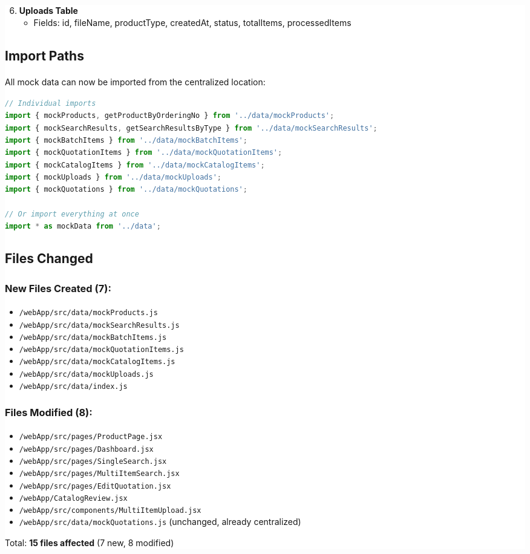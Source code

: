 6. **Uploads Table**
   - Fields: id, fileName, productType, createdAt, status, totalItems, processedItems

## Import Paths

All mock data can now be imported from the centralized location:

```javascript
// Individual imports
import { mockProducts, getProductByOrderingNo } from '../data/mockProducts';
import { mockSearchResults, getSearchResultsByType } from '../data/mockSearchResults';
import { mockBatchItems } from '../data/mockBatchItems';
import { mockQuotationItems } from '../data/mockQuotationItems';
import { mockCatalogItems } from '../data/mockCatalogItems';
import { mockUploads } from '../data/mockUploads';
import { mockQuotations } from '../data/mockQuotations';

// Or import everything at once
import * as mockData from '../data';
```

## Files Changed

### New Files Created (7):
- `/webApp/src/data/mockProducts.js`
- `/webApp/src/data/mockSearchResults.js`
- `/webApp/src/data/mockBatchItems.js`
- `/webApp/src/data/mockQuotationItems.js`
- `/webApp/src/data/mockCatalogItems.js`
- `/webApp/src/data/mockUploads.js`
- `/webApp/src/data/index.js`

### Files Modified (8):
- `/webApp/src/pages/ProductPage.jsx`
- `/webApp/src/pages/Dashboard.jsx`
- `/webApp/src/pages/SingleSearch.jsx`
- `/webApp/src/pages/MultiItemSearch.jsx`
- `/webApp/src/pages/EditQuotation.jsx`
- `/webApp/CatalogReview.jsx`
- `/webApp/src/components/MultiItemUpload.jsx`
- `/webApp/src/data/mockQuotations.js` (unchanged, already centralized)

Total: **15 files affected** (7 new, 8 modified)

